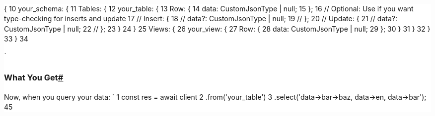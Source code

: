  {
10
  your_schema: {
11
   Tables: {
12
    your_table: {
13
     Row: {
14
      data: CustomJsonType | null;
15
     };
16
     // Optional: Use if you want type-checking for inserts and update
17
     // Insert: {
18
     // data?: CustomJsonType | null;
19
     // };
20
     // Update: {
21
     // data?: CustomJsonType | null;
22
     // };
23
    }
24
   }
25
   Views: {
26
    your_view: {
27
     Row: {
28
      data: CustomJsonType | null;
29
     };
30
    }
31
   }
32
  }
33
 }
34
>
`
### What You Get[#](https://supabase.com/changelog#what-you-get)
Now, when you query your data:
`
1
const res = await client
2
 .from('your_table')
3
 .select('data->bar->baz, data->en, data->bar');
45